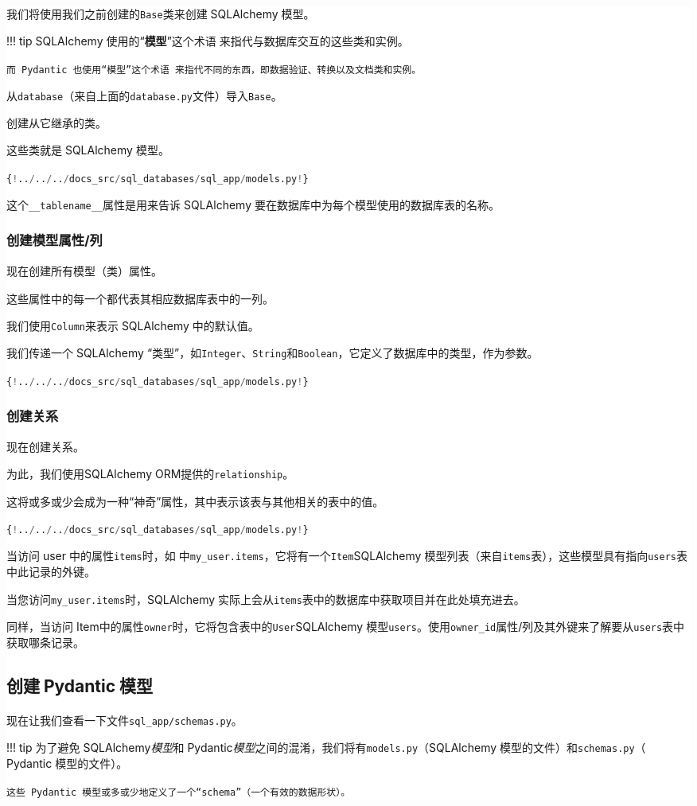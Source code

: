 我们将使用我们之前创建的`Base`类来创建 SQLAlchemy 模型。

!!! tip
    SQLAlchemy 使用的“**模型**”这个术语 来指代与数据库交互的这些类和实例。

    而 Pydantic 也使用“模型”这个术语 来指代不同的东西，即数据验证、转换以及文档类和实例。

从`database`（来自上面的`database.py`文件）导入`Base`。

创建从它继承的类。

这些类就是 SQLAlchemy 模型。

```Python hl_lines="4  7-8  18-19"
{!../../../docs_src/sql_databases/sql_app/models.py!}
```

这个`__tablename__`属性是用来告诉 SQLAlchemy 要在数据库中为每个模型使用的数据库表的名称。

### 创建模型属性/列

现在创建所有模型（类）属性。

这些属性中的每一个都代表其相应数据库表中的一列。

我们使用`Column`来表示 SQLAlchemy 中的默认值。

我们传递一个 SQLAlchemy “类型”，如`Integer`、`String`和`Boolean`，它定义了数据库中的类型，作为参数。

```Python hl_lines="1  10-13  21-24"
{!../../../docs_src/sql_databases/sql_app/models.py!}
```

### 创建关系

现在创建关系。

为此，我们使用SQLAlchemy  ORM提供的`relationship`。

这将或多或少会成为一种“神奇”属性，其中表示该表与其他相关的表中的值。

```Python hl_lines="2  15  26"
{!../../../docs_src/sql_databases/sql_app/models.py!}
```

当访问 user 中的属性`items`时，如 中`my_user.items`，它将有一个`Item`SQLAlchemy 模型列表（来自`items`表），这些模型具有指向`users`表中此记录的外键。

当您访问`my_user.items`时，SQLAlchemy 实际上会从`items`表中的数据库中获取项目并在此处填充进去。

同样，当访问 Item中的属性`owner`时，它将包含表中的`User`SQLAlchemy 模型`users`。使用`owner_id`属性/列及其外键来了解要从`users`表中获取哪条记录。

## 创建 Pydantic 模型

现在让我们查看一下文件`sql_app/schemas.py`。

!!! tip
    为了避免 SQLAlchemy*模型*和 Pydantic*模型*之间的混淆，我们将有`models.py`（SQLAlchemy 模型的文件）和`schemas.py`（ Pydantic 模型的文件）。

    这些 Pydantic 模型或多或少地定义了一个“schema”（一个有效的数据形状）。
